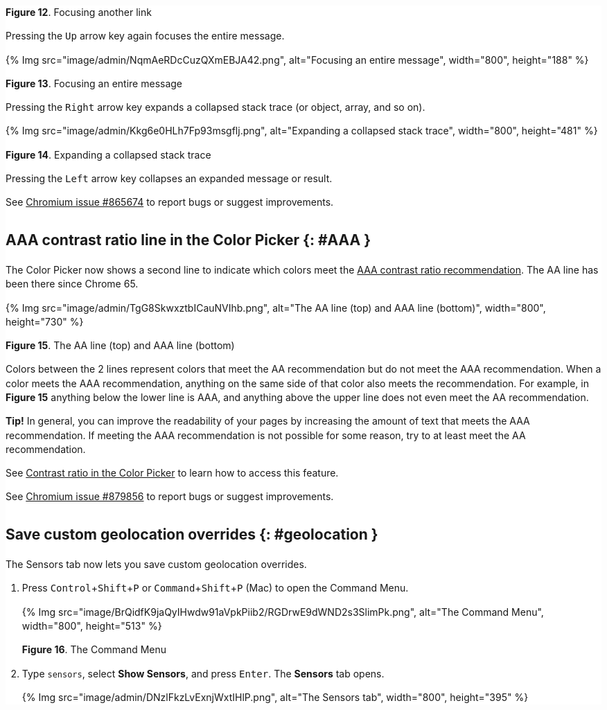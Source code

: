 **Figure 12**. Focusing another link

Pressing the <kbd>Up</kbd> arrow key again focuses the entire message.

{% Img src="image/admin/NqmAeRDcCuzQXmEBJA42.png", alt="Focusing an entire message", width="800", height="188" %}

**Figure 13**. Focusing an entire message

Pressing the <kbd>Right</kbd> arrow key expands a collapsed stack trace (or object, array, and so
on).

{% Img src="image/admin/Kkg6e0HLh7Fp93msgflj.png", alt="Expanding a collapsed stack trace", width="800", height="481" %}

**Figure 14**. Expanding a collapsed stack trace

Pressing the <kbd>Left</kbd> arrow key collapses an expanded message or result.

See [Chromium issue #865674][7] to report bugs or suggest improvements.

## AAA contrast ratio line in the Color Picker {: #AAA }

The Color Picker now shows a second line to indicate which colors meet the [AAA contrast ratio
recommendation][8]. The AA line has been there since Chrome 65.

{% Img src="image/admin/TgG8SkwxztbICauNVIhb.png", alt="The AA line (top) and AAA line (bottom)", width="800", height="730" %}

**Figure 15**. The AA line (top) and AAA line (bottom)

Colors between the 2 lines represent colors that meet the AA recommendation but do not meet the AAA
recommendation. When a color meets the AAA recommendation, anything on the same side of that color
also meets the recommendation. For example, in **Figure 15** anything below the lower line is AAA,
and anything above the upper line does not even meet the AA recommendation.

**Tip!** In general, you can improve the readability of your pages by increasing the amount of text
that meets the AAA recommendation. If meeting the AAA recommendation is not possible for some
reason, try to at least meet the AA recommendation.

See [Contrast ratio in the Color Picker][9] to learn how to access this feature.

See [Chromium issue #879856][10] to report bugs or suggest improvements.

## Save custom geolocation overrides {: #geolocation }

The Sensors tab now lets you save custom geolocation overrides.

1.  Press <kbd>Control</kbd>+<kbd>Shift</kbd>+<kbd>P</kbd> or
    <kbd>Command</kbd>+<kbd>Shift</kbd>+<kbd>P</kbd> (Mac) to open the Command Menu.

    {% Img src="image/BrQidfK9jaQyIHwdw91aVpkPiib2/RGDrwE9dWND2s3SlimPk.png", alt="The Command Menu", width="800", height="513" %}

    **Figure 16**. The Command Menu

2.  Type `sensors`, select **Show Sensors**, and press <kbd>Enter</kbd>. The **Sensors** tab opens.

    {% Img src="image/admin/DNzlFkzLvExnjWxtIHlP.png", alt="The Sensors tab", width="800", height="395" %}


[1]: https://medium.com/frontmen/art-of-debugging-with-chrome-devtools-ab7b5fd8e0b4#a4f3
[2]: https://alligator.io/js/object-property-shorthand-es6/
[3]: https://crbug.com/700519
[4]: /blog/new-in-devtools-59#coverage
[5]: https://pptr.dev/#?product=Puppeteer&version=v1.11.0&show=api-class-coverage
[6]: https://crbug.com/717195
[7]: https://crbug.com/865674
[8]: https://www.w3.org/TR/UNDERSTANDING-WCAG20/visual-audio-contrast7.html
[9]: /blog/new-in-devtools-65#contrast
[10]: https://crbug.com/879856
[11]: https://crbug.com/649657
[12]: https://crbug.com/328431
[13]: https://crbug.com/802182